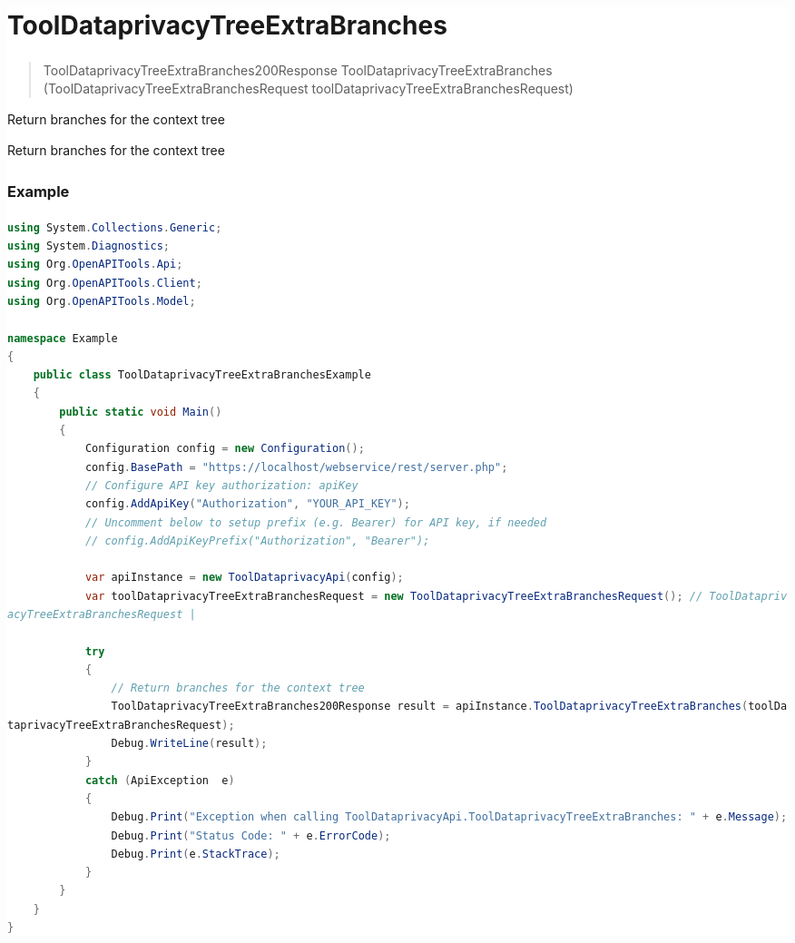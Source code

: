 <a id="tooldataprivacytreeextrabranches"></a>
# **ToolDataprivacyTreeExtraBranches**
> ToolDataprivacyTreeExtraBranches200Response ToolDataprivacyTreeExtraBranches (ToolDataprivacyTreeExtraBranchesRequest toolDataprivacyTreeExtraBranchesRequest)

Return branches for the context tree

Return branches for the context tree

### Example
```csharp
using System.Collections.Generic;
using System.Diagnostics;
using Org.OpenAPITools.Api;
using Org.OpenAPITools.Client;
using Org.OpenAPITools.Model;

namespace Example
{
    public class ToolDataprivacyTreeExtraBranchesExample
    {
        public static void Main()
        {
            Configuration config = new Configuration();
            config.BasePath = "https://localhost/webservice/rest/server.php";
            // Configure API key authorization: apiKey
            config.AddApiKey("Authorization", "YOUR_API_KEY");
            // Uncomment below to setup prefix (e.g. Bearer) for API key, if needed
            // config.AddApiKeyPrefix("Authorization", "Bearer");

            var apiInstance = new ToolDataprivacyApi(config);
            var toolDataprivacyTreeExtraBranchesRequest = new ToolDataprivacyTreeExtraBranchesRequest(); // ToolDataprivacyTreeExtraBranchesRequest | 

            try
            {
                // Return branches for the context tree
                ToolDataprivacyTreeExtraBranches200Response result = apiInstance.ToolDataprivacyTreeExtraBranches(toolDataprivacyTreeExtraBranchesRequest);
                Debug.WriteLine(result);
            }
            catch (ApiException  e)
            {
                Debug.Print("Exception when calling ToolDataprivacyApi.ToolDataprivacyTreeExtraBranches: " + e.Message);
                Debug.Print("Status Code: " + e.ErrorCode);
                Debug.Print(e.StackTrace);
            }
        }
    }
}
```
